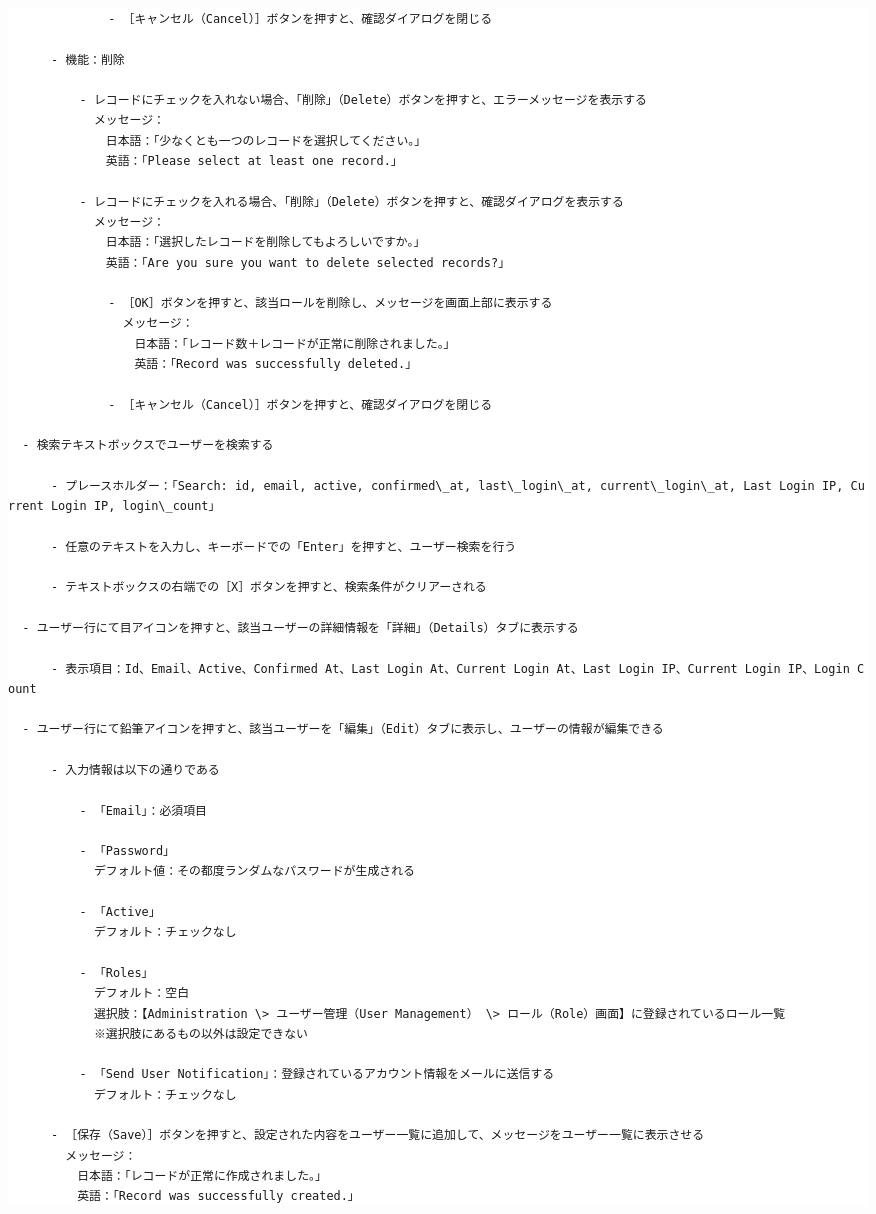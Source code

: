                   - ［キャンセル（Cancel）］ボタンを押すと、確認ダイアログを閉じる
        
          - 機能：削除
            
              - レコードにチェックを入れない場合、「削除」（Delete）ボタンを押すと、エラーメッセージを表示する  
                メッセージ：  
                　日本語：「少なくとも一つのレコードを選択してください。」  
                　英語：「Please select at least one record.」
            
              - レコードにチェックを入れる場合、「削除」（Delete）ボタンを押すと、確認ダイアログを表示する  
                メッセージ：  
                　日本語：「選択したレコードを削除してもよろしいですか。」  
                　英語：「Are you sure you want to delete selected records?」
                
                  - ［OK］ボタンを押すと、該当ロールを削除し、メッセージを画面上部に表示する  
                    メッセージ：  
                    　日本語：「レコード数＋レコードが正常に削除されました。」  
                    　英語：「Record was successfully deleted.」
                
                  - ［キャンセル（Cancel）］ボタンを押すと、確認ダイアログを閉じる
    
      - 検索テキストボックスでユーザーを検索する
        
          - プレースホルダー：「Search: id, email, active, confirmed\_at, last\_login\_at, current\_login\_at, Last Login IP, Current Login IP, login\_count」
        
          - 任意のテキストを入力し、キーボードでの「Enter」を押すと、ユーザー検索を行う
        
          - テキストボックスの右端での［X］ボタンを押すと、検索条件がクリアーされる
    
      - ユーザー行にて目アイコンを押すと、該当ユーザーの詳細情報を「詳細」（Details）タブに表示する
        
          - 表示項目：Id、Email、Active、Confirmed At、Last Login At、Current Login At、Last Login IP、Current Login IP、Login Count
    
      - ユーザー行にて鉛筆アイコンを押すと、該当ユーザーを「編集」（Edit）タブに表示し、ユーザーの情報が編集できる
        
          - 入力情報は以下の通りである
            
              - 「Email」：必須項目
            
              - 「Password」  
                デフォルト値：その都度ランダムなパスワードが生成される
            
              - 「Active」  
                デフォルト：チェックなし
            
              - 「Roles」  
                デフォルト：空白  
                選択肢：【Administration \> ユーザー管理（User Management） \> ロール（Role）画面】に登録されているロール一覧  
                ※選択肢にあるもの以外は設定できない
            
              - 「Send User Notification」：登録されているアカウント情報をメールに送信する  
                デフォルト：チェックなし
        
          - ［保存（Save）］ボタンを押すと、設定された内容をユーザー一覧に追加して、メッセージをユーザー一覧に表示させる  
            メッセージ：  
            　日本語：「レコードが正常に作成されました。」  
            　英語：「Record was successfully created.」
        